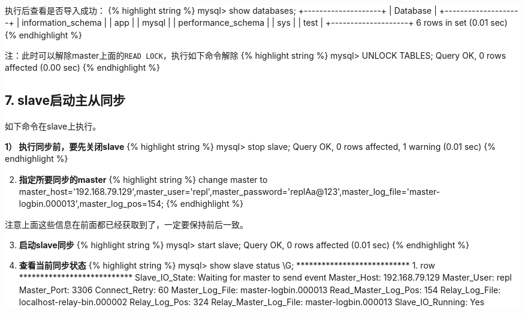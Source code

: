执行后查看是否导入成功：
{% highlight string %}
mysql> show databases;
+--------------------+
| Database           |
+--------------------+
| information_schema |
| app                |
| mysql              |
| performance_schema |
| sys                |
| test               |
+--------------------+
6 rows in set (0.01 sec)
{% endhighlight %}

注：此时可以解除master上面的```READ LOCK```，执行如下命令解除
{% highlight string %}
mysql> UNLOCK TABLES;
Query OK, 0 rows affected (0.00 sec)
{% endhighlight %}

## 7. slave启动主从同步
如下命令在slave上执行。

**1） 执行同步前，要先关闭slave**
{% highlight string %}
mysql> stop slave;
Query OK, 0 rows affected, 1 warning (0.01 sec)
{% endhighlight %}


2) **指定所要同步的master**
{% highlight string %}
change  master to master_host='192.168.79.129',master_user='repl',master_password='replAa@123',master_log_file='master-logbin.000013',master_log_pos=154;
{% endhighlight %}

注意上面这些信息在前面都已经获取到了，一定要保持前后一致。

3) **启动slave同步**
{% highlight string %}
mysql> start slave;
Query OK, 0 rows affected (0.01 sec)
{% endhighlight %}

4) **查看当前同步状态**
{% highlight string %}
mysql> show slave status \G;
*************************** 1. row ***************************
               Slave_IO_State: Waiting for master to send event
                  Master_Host: 192.168.79.129
                  Master_User: repl
                  Master_Port: 3306
                Connect_Retry: 60
              Master_Log_File: master-logbin.000013
          Read_Master_Log_Pos: 154
               Relay_Log_File: localhost-relay-bin.000002
                Relay_Log_Pos: 324
        Relay_Master_Log_File: master-logbin.000013
             Slave_IO_Running: Yes